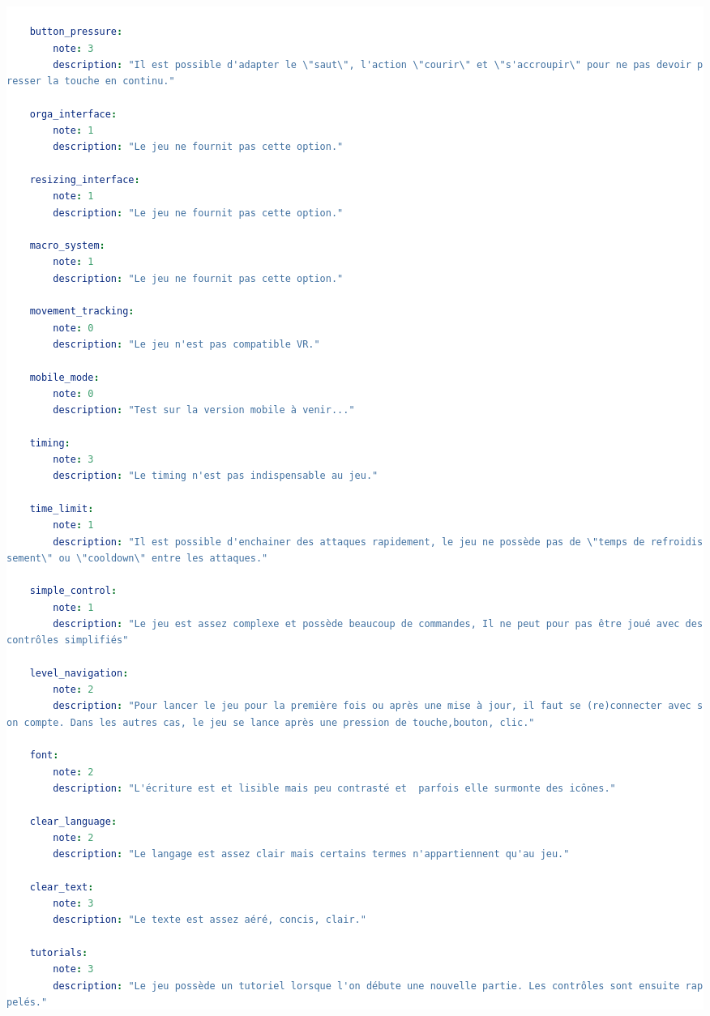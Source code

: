 ```yaml
    
    button_pressure:
        note: 3
        description: "Il est possible d'adapter le \"saut\", l'action \"courir\" et \"s'accroupir\" pour ne pas devoir presser la touche en continu."
    
    orga_interface:
        note: 1
        description: "Le jeu ne fournit pas cette option."
    
    resizing_interface:
        note: 1
        description: "Le jeu ne fournit pas cette option."
    
    macro_system:
        note: 1
        description: "Le jeu ne fournit pas cette option."
    
    movement_tracking:
        note: 0
        description: "Le jeu n'est pas compatible VR."
    
    mobile_mode:
        note: 0
        description: "Test sur la version mobile à venir..."
    
    timing:
        note: 3
        description: "Le timing n'est pas indispensable au jeu."
    
    time_limit:
        note: 1
        description: "Il est possible d'enchainer des attaques rapidement, le jeu ne possède pas de \"temps de refroidissement\" ou \"cooldown\" entre les attaques."
    
    simple_control:
        note: 1
        description: "Le jeu est assez complexe et possède beaucoup de commandes, Il ne peut pour pas être joué avec des contrôles simplifiés"
    
    level_navigation:
        note: 2
        description: "Pour lancer le jeu pour la première fois ou après une mise à jour, il faut se (re)connecter avec son compte. Dans les autres cas, le jeu se lance après une pression de touche,bouton, clic."
    
    font:
        note: 2
        description: "L'écriture est et lisible mais peu contrasté et  parfois elle surmonte des icônes."
    
    clear_language:
        note: 2
        description: "Le langage est assez clair mais certains termes n'appartiennent qu'au jeu."
    
    clear_text:
        note: 3
        description: "Le texte est assez aéré, concis, clair."
    
    tutorials:
        note: 3
        description: "Le jeu possède un tutoriel lorsque l'on débute une nouvelle partie. Les contrôles sont ensuite rappelés."
```